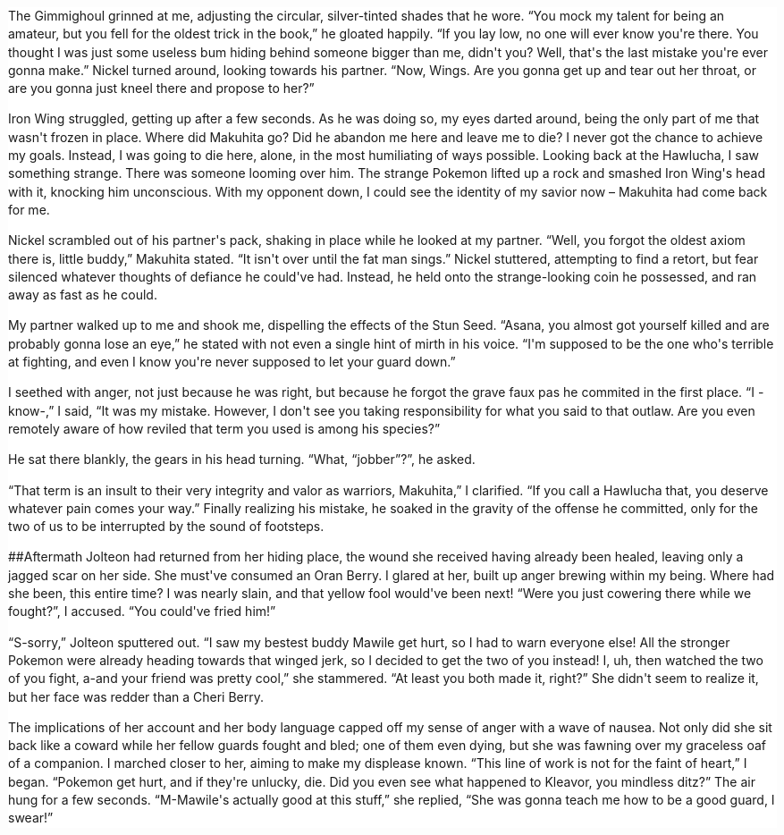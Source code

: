 The Gimmighoul grinned at me, adjusting the circular, silver-tinted shades that he wore. “You mock my talent for being an amateur, but you fell for the oldest trick in the book,” he gloated happily. “If you lay low, no one will ever know you're there. You thought I was just some useless bum hiding behind someone bigger than me, didn't you? Well, that's the last mistake you're ever gonna make.” Nickel turned around, looking towards his partner. “Now, Wings. Are you gonna get up and tear out her throat, or are you gonna just kneel there and propose to her?”

Iron Wing struggled, getting up after a few seconds. As he was doing so, my eyes darted around, being the only part of me that wasn't frozen in place. Where did Makuhita go? Did he abandon me here and leave me to die? I never got the chance to achieve my goals. Instead, I was going to die here, alone, in the most humiliating of ways possible. Looking back at the Hawlucha, I saw something strange. There was someone looming over him. The strange Pokemon lifted up a rock and smashed Iron Wing's head with it, knocking him unconscious. With my opponent down, I could see the identity of my savior now – Makuhita had come back for me.

Nickel scrambled out of his partner's pack, shaking in place while he looked at my partner. “Well, you forgot the oldest axiom there is, little buddy,” Makuhita stated. “It isn't over until the fat man sings.” Nickel stuttered, attempting to find a retort, but fear silenced whatever thoughts of defiance he could've had. Instead, he held onto the strange-looking coin he possessed, and ran away as fast as he could.

My partner walked up to me and shook me, dispelling the effects of the Stun Seed. “Asana, you almost got yourself killed and are probably gonna lose an eye,” he stated with not even a single hint of mirth in his voice. “I'm supposed to be the one who's terrible at fighting, and even I know you're never supposed to let your guard down.”

I seethed with anger, not just because he was right, but because he forgot the grave faux pas he commited in the first place. “I -know-,” I said, “It was my mistake. However, I don't see you taking responsibility for what you said to that outlaw. Are you even remotely aware of how reviled that term you used is among his species?”

He sat there blankly, the gears in his head turning. “What, “jobber”?”, he asked.

“That term is an insult to their very integrity and valor as warriors, Makuhita,” I clarified. “If you call a Hawlucha that, you deserve whatever pain comes your way.” Finally realizing his mistake, he soaked in the gravity of the offense he committed, only for the two of us to be interrupted by the sound of footsteps.

##Aftermath
Jolteon had returned from her hiding place, the wound she received having already been healed, leaving only a jagged scar on her side. She must've consumed an Oran Berry. I glared at her, built up anger brewing within my being. Where had she been, this entire time? I was nearly slain, and that yellow fool would've been next! “Were you just cowering there while we fought?”, I accused. “You could've fried him!”

“S-sorry,” Jolteon sputtered out. “I saw my bestest buddy Mawile get hurt, so I had to warn everyone else! All the stronger Pokemon were already heading towards that winged jerk, so I decided to get the two of you instead! I, uh, then watched the two of you fight, a-and your friend was pretty cool,” she stammered. “At least you both made it, right?” She didn't seem to realize it, but her face was redder than a Cheri Berry.

The implications of her account and her body language capped off my sense of anger with a wave of nausea. Not only did she sit back like a coward while her fellow guards fought and bled; one of them even dying, but she was fawning over my graceless oaf of a companion. I marched closer to her, aiming to make my displease known. “This line of work is not for the faint of heart,” I began. “Pokemon get hurt, and if they're unlucky, die. Did you even see what happened to Kleavor, you mindless ditz?” The air hung for a few seconds. “M-Mawile's actually good at this stuff,” she replied, “She was gonna teach me how to be a good guard, I swear!”
